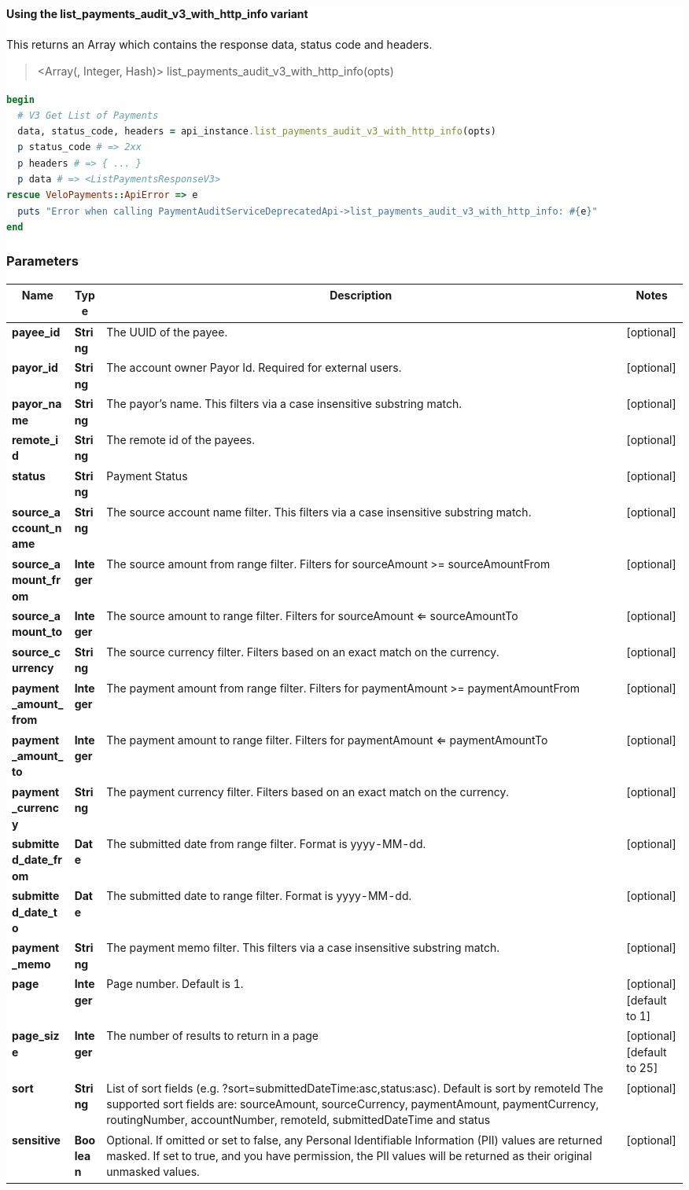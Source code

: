 #### Using the list_payments_audit_v3_with_http_info variant

This returns an Array which contains the response data, status code and headers.

> <Array(<ListPaymentsResponseV3>, Integer, Hash)> list_payments_audit_v3_with_http_info(opts)

```ruby
begin
  # V3 Get List of Payments
  data, status_code, headers = api_instance.list_payments_audit_v3_with_http_info(opts)
  p status_code # => 2xx
  p headers # => { ... }
  p data # => <ListPaymentsResponseV3>
rescue VeloPayments::ApiError => e
  puts "Error when calling PaymentAuditServiceDeprecatedApi->list_payments_audit_v3_with_http_info: #{e}"
end
```

### Parameters

| Name | Type | Description | Notes |
| ---- | ---- | ----------- | ----- |
| **payee_id** | **String** | The UUID of the payee. | [optional] |
| **payor_id** | **String** | The account owner Payor Id. Required for external users. | [optional] |
| **payor_name** | **String** | The payor’s name. This filters via a case insensitive substring match. | [optional] |
| **remote_id** | **String** | The remote id of the payees. | [optional] |
| **status** | **String** | Payment Status | [optional] |
| **source_account_name** | **String** | The source account name filter. This filters via a case insensitive substring match. | [optional] |
| **source_amount_from** | **Integer** | The source amount from range filter. Filters for sourceAmount &gt;&#x3D; sourceAmountFrom | [optional] |
| **source_amount_to** | **Integer** | The source amount to range filter. Filters for sourceAmount ⇐ sourceAmountTo | [optional] |
| **source_currency** | **String** | The source currency filter. Filters based on an exact match on the currency. | [optional] |
| **payment_amount_from** | **Integer** | The payment amount from range filter. Filters for paymentAmount &gt;&#x3D; paymentAmountFrom | [optional] |
| **payment_amount_to** | **Integer** | The payment amount to range filter. Filters for paymentAmount ⇐ paymentAmountTo | [optional] |
| **payment_currency** | **String** | The payment currency filter. Filters based on an exact match on the currency. | [optional] |
| **submitted_date_from** | **Date** | The submitted date from range filter. Format is yyyy-MM-dd. | [optional] |
| **submitted_date_to** | **Date** | The submitted date to range filter. Format is yyyy-MM-dd. | [optional] |
| **payment_memo** | **String** | The payment memo filter. This filters via a case insensitive substring match. | [optional] |
| **page** | **Integer** | Page number. Default is 1. | [optional][default to 1] |
| **page_size** | **Integer** | The number of results to return in a page | [optional][default to 25] |
| **sort** | **String** | List of sort fields (e.g. ?sort&#x3D;submittedDateTime:asc,status:asc). Default is sort by remoteId The supported sort fields are: sourceAmount, sourceCurrency, paymentAmount, paymentCurrency, routingNumber, accountNumber, remoteId, submittedDateTime and status  | [optional] |
| **sensitive** | **Boolean** | Optional. If omitted or set to false, any Personal Identifiable Information (PII) values are returned masked. If set to true, and you have permission, the PII values will be returned as their original unmasked values.  | [optional] |
